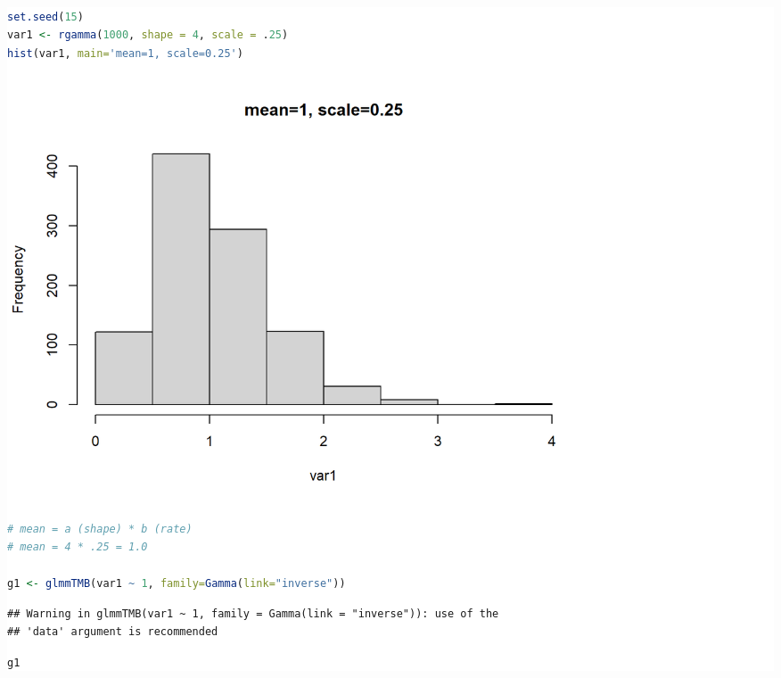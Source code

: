 
``` r
set.seed(15)
var1 <- rgamma(1000, shape = 4, scale = .25)
hist(var1, main='mean=1, scale=0.25')
```

<img src="03-Module_4_files/figure-html/unnamed-chunk-55-1.png" width="672" />

``` r
# mean = a (shape) * b (rate)
# mean = 4 * .25 = 1.0

g1 <- glmmTMB(var1 ~ 1, family=Gamma(link="inverse"))
```

```
## Warning in glmmTMB(var1 ~ 1, family = Gamma(link = "inverse")): use of the
## 'data' argument is recommended
```

``` r
g1
```
